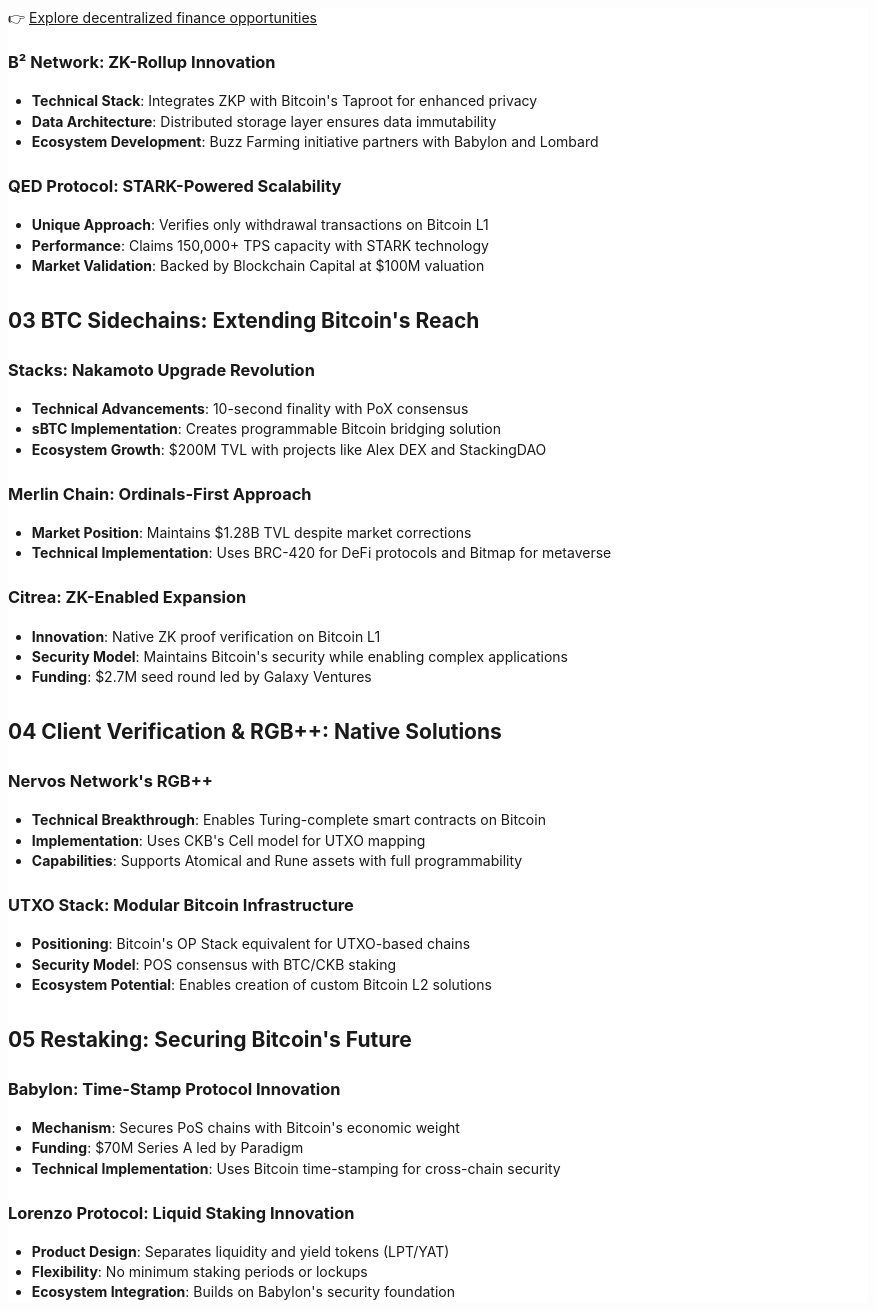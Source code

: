 👉 [Explore decentralized finance opportunities](https://bit.ly/okx-bonus)

### B² Network: ZK-Rollup Innovation
- **Technical Stack**: Integrates ZKP with Bitcoin's Taproot for enhanced privacy
- **Data Architecture**: Distributed storage layer ensures data immutability
- **Ecosystem Development**: Buzz Farming initiative partners with Babylon and Lombard

### QED Protocol: STARK-Powered Scalability
- **Unique Approach**: Verifies only withdrawal transactions on Bitcoin L1
- **Performance**: Claims 150,000+ TPS capacity with STARK technology
- **Market Validation**: Backed by Blockchain Capital at $100M valuation

## 03 BTC Sidechains: Extending Bitcoin's Reach

### Stacks: Nakamoto Upgrade Revolution
- **Technical Advancements**: 10-second finality with PoX consensus
- **sBTC Implementation**: Creates programmable Bitcoin bridging solution
- **Ecosystem Growth**: $200M TVL with projects like Alex DEX and StackingDAO

### Merlin Chain: Ordinals-First Approach
- **Market Position**: Maintains $1.28B TVL despite market corrections
- **Technical Implementation**: Uses BRC-420 for DeFi protocols and Bitmap for metaverse

### Citrea: ZK-Enabled Expansion
- **Innovation**: Native ZK proof verification on Bitcoin L1
- **Security Model**: Maintains Bitcoin's security while enabling complex applications
- **Funding**: $2.7M seed round led by Galaxy Ventures

## 04 Client Verification & RGB++: Native Solutions

### Nervos Network's RGB++
- **Technical Breakthrough**: Enables Turing-complete smart contracts on Bitcoin
- **Implementation**: Uses CKB's Cell model for UTXO mapping
- **Capabilities**: Supports Atomical and Rune assets with full programmability

### UTXO Stack: Modular Bitcoin Infrastructure
- **Positioning**: Bitcoin's OP Stack equivalent for UTXO-based chains
- **Security Model**: POS consensus with BTC/CKB staking
- **Ecosystem Potential**: Enables creation of custom Bitcoin L2 solutions

## 05 Restaking: Securing Bitcoin's Future

### Babylon: Time-Stamp Protocol Innovation
- **Mechanism**: Secures PoS chains with Bitcoin's economic weight
- **Funding**: $70M Series A led by Paradigm
- **Technical Implementation**: Uses Bitcoin time-stamping for cross-chain security

### Lorenzo Protocol: Liquid Staking Innovation
- **Product Design**: Separates liquidity and yield tokens (LPT/YAT)
- **Flexibility**: No minimum staking periods or lockups
- **Ecosystem Integration**: Builds on Babylon's security foundation
